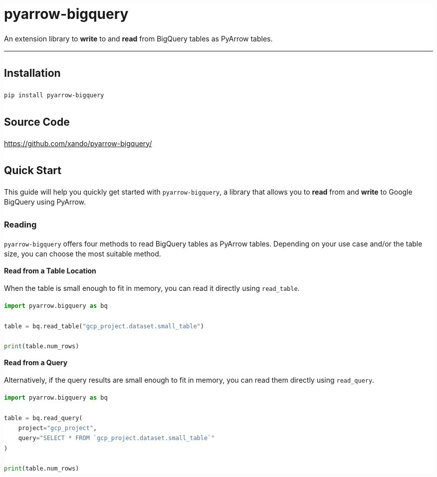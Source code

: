 

# pyarrow-bigquery

An extension library to **write** to and **read** from BigQuery tables as PyArrow tables.

---

## Installation

```bash
pip install pyarrow-bigquery
```

## Source Code

https://github.com/xando/pyarrow-bigquery/

## Quick Start

This guide will help you quickly get started with `pyarrow-bigquery`, a library that allows you to **read** from and **write** to Google BigQuery using PyArrow.

### Reading

`pyarrow-bigquery` offers four methods to read BigQuery tables as PyArrow tables. Depending on your use case and/or the table size, you can choose the most suitable method.

**Read from a Table Location**

When the table is small enough to fit in memory, you can read it directly using `read_table`.

```python
import pyarrow.bigquery as bq

table = bq.read_table("gcp_project.dataset.small_table")

print(table.num_rows)
```

**Read from a Query**

Alternatively, if the query results are small enough to fit in memory, you can read them directly using `read_query`.

```python
import pyarrow.bigquery as bq

table = bq.read_query(
    project="gcp_project",
    query="SELECT * FROM `gcp_project.dataset.small_table`"
)

print(table.num_rows)
```
